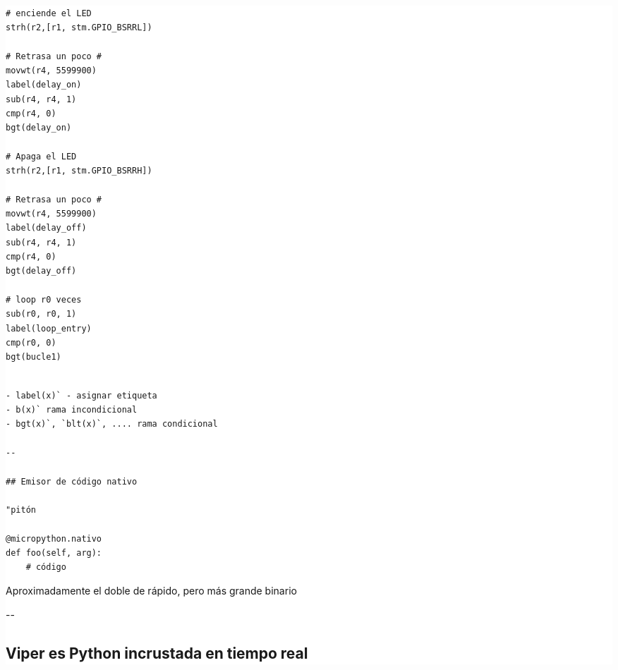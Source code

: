     # enciende el LED
    strh(r2,[r1, stm.GPIO_BSRRL])

    # Retrasa un poco #
    movwt(r4, 5599900)
    label(delay_on)
    sub(r4, r4, 1)
    cmp(r4, 0)
    bgt(delay_on)

    # Apaga el LED
    strh(r2,[r1, stm.GPIO_BSRRH])

    # Retrasa un poco #
    movwt(r4, 5599900)
    label(delay_off)
    sub(r4, r4, 1)
    cmp(r4, 0)
    bgt(delay_off)

    # loop r0 veces
    sub(r0, r0, 1)
    label(loop_entry)
    cmp(r0, 0)
    bgt(bucle1)
```

- label(x)` - asignar etiqueta
- b(x)` rama incondicional
- bgt(x)`, `blt(x)`, .... rama condicional

--

## Emisor de código nativo

"pitón

@micropython.nativo
def foo(self, arg):
    # código
```

Aproximadamente el doble de rápido, pero más grande binario

--

## Viper es Python incrustada en tiempo real
